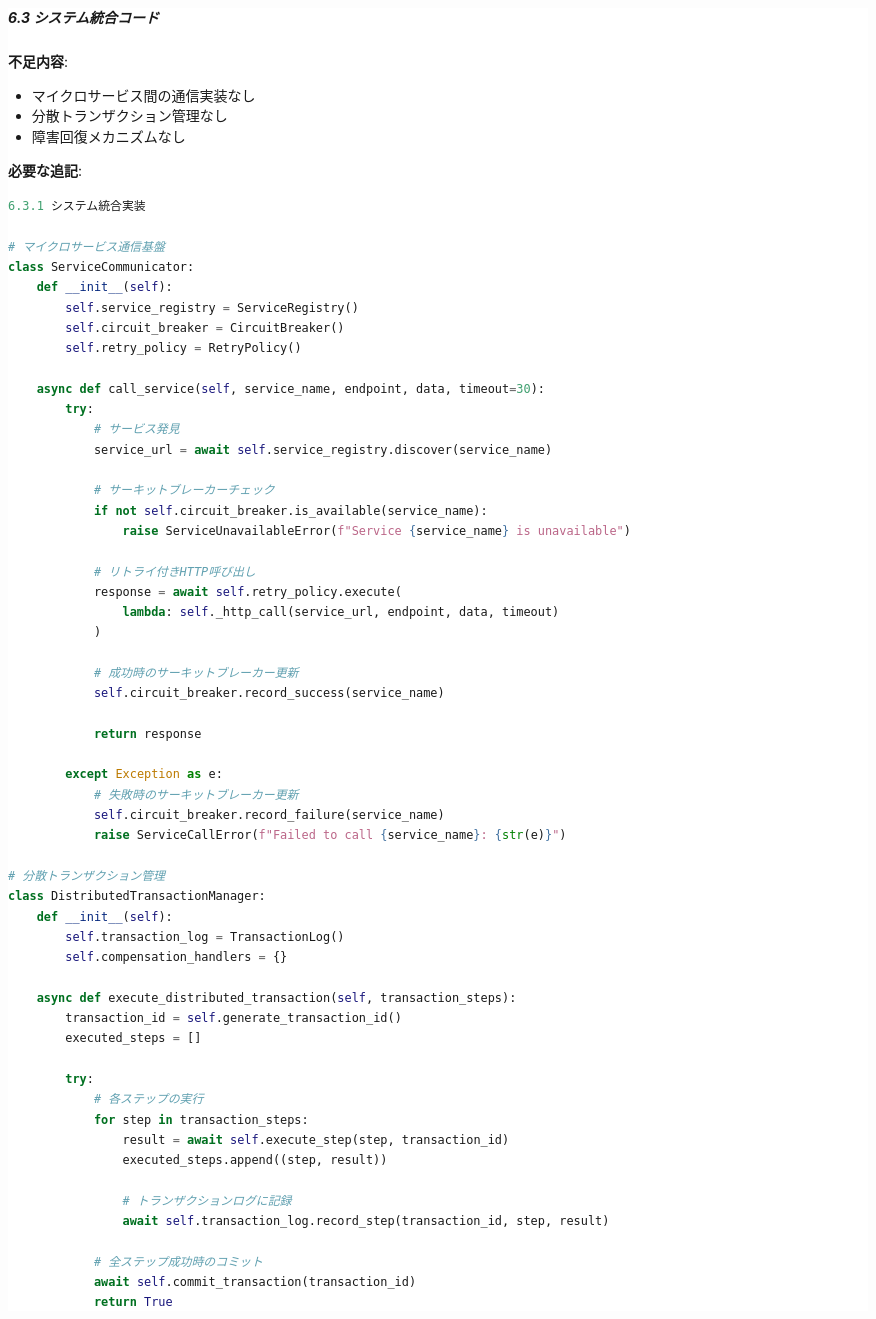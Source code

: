 
##### **6.3 システム統合コード**
**不足内容**:
- マイクロサービス間の通信実装なし
- 分散トランザクション管理なし
- 障害回復メカニズムなし

**必要な追記**:
```python
6.3.1 システム統合実装

# マイクロサービス通信基盤
class ServiceCommunicator:
    def __init__(self):
        self.service_registry = ServiceRegistry()
        self.circuit_breaker = CircuitBreaker()
        self.retry_policy = RetryPolicy()
    
    async def call_service(self, service_name, endpoint, data, timeout=30):
        try:
            # サービス発見
            service_url = await self.service_registry.discover(service_name)
            
            # サーキットブレーカーチェック
            if not self.circuit_breaker.is_available(service_name):
                raise ServiceUnavailableError(f"Service {service_name} is unavailable")
            
            # リトライ付きHTTP呼び出し
            response = await self.retry_policy.execute(
                lambda: self._http_call(service_url, endpoint, data, timeout)
            )
            
            # 成功時のサーキットブレーカー更新
            self.circuit_breaker.record_success(service_name)
            
            return response
            
        except Exception as e:
            # 失敗時のサーキットブレーカー更新
            self.circuit_breaker.record_failure(service_name)
            raise ServiceCallError(f"Failed to call {service_name}: {str(e)}")

# 分散トランザクション管理
class DistributedTransactionManager:
    def __init__(self):
        self.transaction_log = TransactionLog()
        self.compensation_handlers = {}
    
    async def execute_distributed_transaction(self, transaction_steps):
        transaction_id = self.generate_transaction_id()
        executed_steps = []
        
        try:
            # 各ステップの実行
            for step in transaction_steps:
                result = await self.execute_step(step, transaction_id)
                executed_steps.append((step, result))
                
                # トランザクションログに記録
                await self.transaction_log.record_step(transaction_id, step, result)
            
            # 全ステップ成功時のコミット
            await self.commit_transaction(transaction_id)
            return True
```